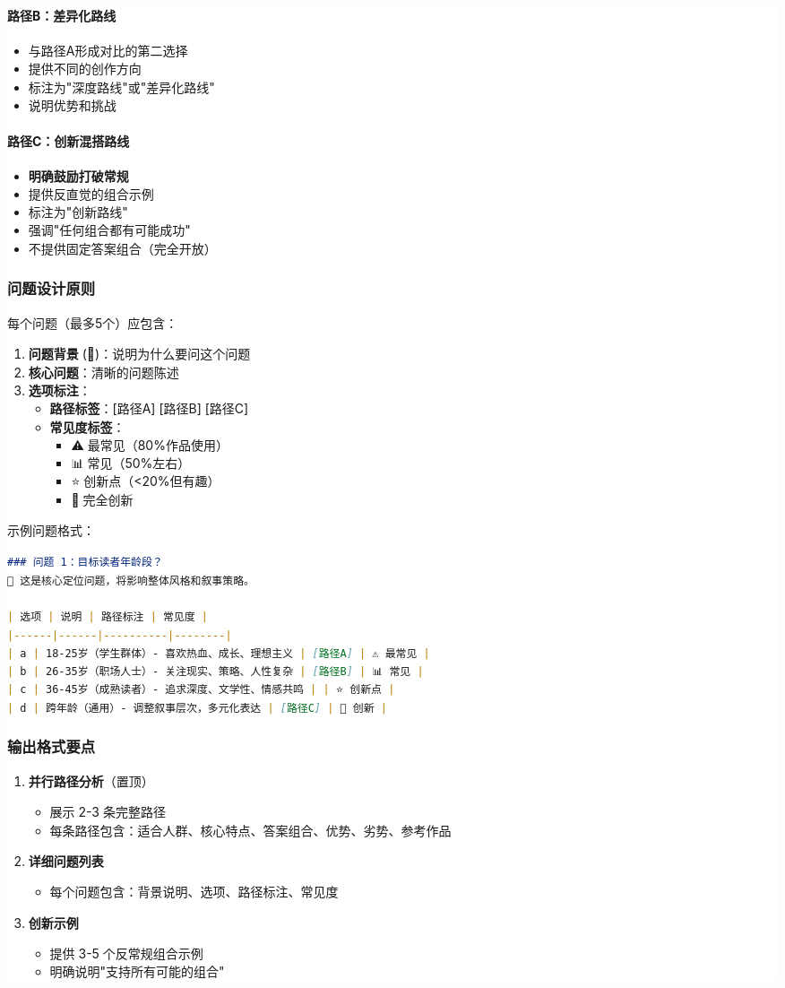 #### 路径B：差异化路线

- 与路径A形成对比的第二选择
- 提供不同的创作方向
- 标注为"深度路线"或"差异化路线"
- 说明优势和挑战

#### 路径C：创新混搭路线

- **明确鼓励打破常规**
- 提供反直觉的组合示例
- 标注为"创新路线"
- 强调"任何组合都有可能成功"
- 不提供固定答案组合（完全开放）

### 问题设计原则

每个问题（最多5个）应包含：

1. **问题背景** (💬)：说明为什么要问这个问题
2. **核心问题**：清晰的问题陈述
3. **选项标注**：
   - **路径标签**：[路径A] [路径B] [路径C]
   - **常见度标签**：
     - ⚠️ 最常见（80%作品使用）
     - 📊 常见（50%左右）
     - ⭐ 创新点（<20%但有趣）
     - 🎨 完全创新

示例问题格式：

```markdown
### 问题 1：目标读者年龄段？
💬 这是核心定位问题，将影响整体风格和叙事策略。

| 选项 | 说明 | 路径标注 | 常见度 |
|------|------|----------|--------|
| a | 18-25岁（学生群体）- 喜欢热血、成长、理想主义 | [路径A] | ⚠️ 最常见 |
| b | 26-35岁（职场人士）- 关注现实、策略、人性复杂 | [路径B] | 📊 常见 |
| c | 36-45岁（成熟读者）- 追求深度、文学性、情感共鸣 | | ⭐ 创新点 |
| d | 跨年龄（通用）- 调整叙事层次，多元化表达 | [路径C] | 🎨 创新 |
```

### 输出格式要点

1. **并行路径分析**（置顶）
   - 展示 2-3 条完整路径
   - 每条路径包含：适合人群、核心特点、答案组合、优势、劣势、参考作品

2. **详细问题列表**
   - 每个问题包含：背景说明、选项、路径标注、常见度

3. **创新示例**
   - 提供 3-5 个反常规组合示例
   - 明确说明"支持所有可能的组合"
